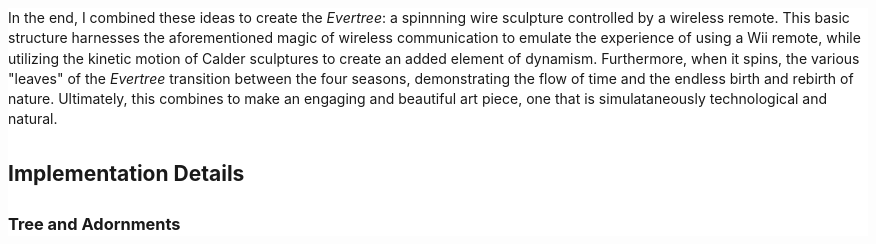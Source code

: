 In the end, I combined these ideas to create the *Evertree*: a spinnning wire sculpture controlled by a wireless remote. This basic structure harnesses the aforementioned magic of wireless communication to emulate the experience of using a Wii remote, while utilizing the kinetic motion of Calder sculptures to create an added element of dynamism. Furthermore, when it spins, the various "leaves" of the *Evertree* transition between the four seasons, demonstrating the flow of time and the endless birth and rebirth of nature. Ultimately, this combines to make an engaging and beautiful art piece, one that is simulataneously technological and natural.

## Implementation Details

### Tree and Adornments